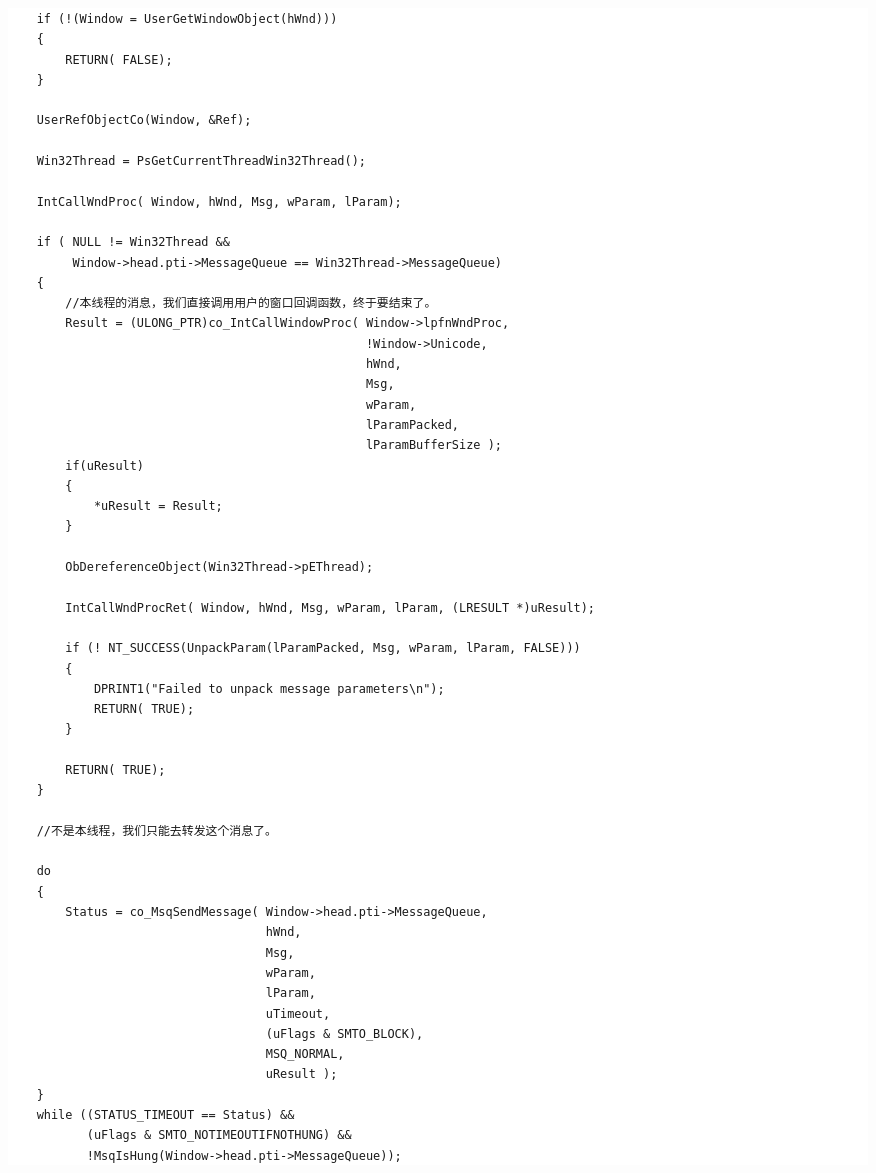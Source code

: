 	    if (!(Window = UserGetWindowObject(hWnd)))
	    {
	        RETURN( FALSE);
	    }
	 
	    UserRefObjectCo(Window, &Ref);
	 
	    Win32Thread = PsGetCurrentThreadWin32Thread();
	 
	    IntCallWndProc( Window, hWnd, Msg, wParam, lParam);
	 
	    if ( NULL != Win32Thread &&
	         Window->head.pti->MessageQueue == Win32Thread->MessageQueue)
	    {
	        //本线程的消息，我们直接调用用户的窗口回调函数，终于要结束了。
	        Result = (ULONG_PTR)co_IntCallWindowProc( Window->lpfnWndProc,
	                                                  !Window->Unicode,
	                                                  hWnd,
	                                                  Msg,
	                                                  wParam,
	                                                  lParamPacked,
	                                                  lParamBufferSize );
	        if(uResult)
	        {
	            *uResult = Result;
	        }
	 
	        ObDereferenceObject(Win32Thread->pEThread);
	 
	        IntCallWndProcRet( Window, hWnd, Msg, wParam, lParam, (LRESULT *)uResult);
	 
	        if (! NT_SUCCESS(UnpackParam(lParamPacked, Msg, wParam, lParam, FALSE)))
	        {
	            DPRINT1("Failed to unpack message parameters\n");
	            RETURN( TRUE);
	        }
	 
	        RETURN( TRUE);
	    }
	 
	    //不是本线程，我们只能去转发这个消息了。
	 
	    do
	    {
	        Status = co_MsqSendMessage( Window->head.pti->MessageQueue,
	                                    hWnd,
	                                    Msg,
	                                    wParam,
	                                    lParam,
	                                    uTimeout,
	                                    (uFlags & SMTO_BLOCK),
	                                    MSQ_NORMAL,
	                                    uResult );
	    }
	    while ((STATUS_TIMEOUT == Status) &&
	           (uFlags & SMTO_NOTIMEOUTIFNOTHUNG) &&
	           !MsqIsHung(Window->head.pti->MessageQueue));
	 